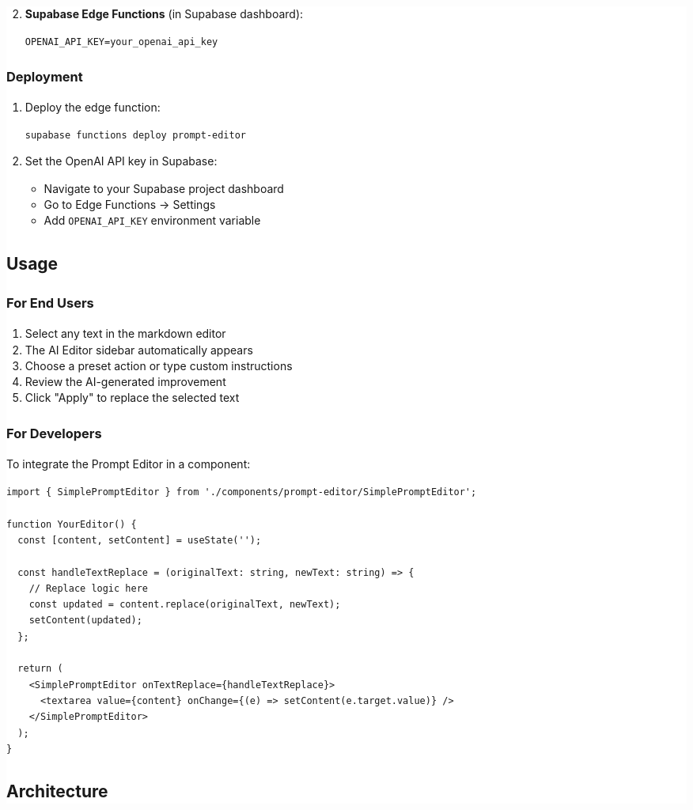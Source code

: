 2. **Supabase Edge Functions** (in Supabase dashboard):
   ```
   OPENAI_API_KEY=your_openai_api_key
   ```

### Deployment

1. Deploy the edge function:
   ```bash
   supabase functions deploy prompt-editor
   ```

2. Set the OpenAI API key in Supabase:
   - Navigate to your Supabase project dashboard
   - Go to Edge Functions → Settings
   - Add `OPENAI_API_KEY` environment variable

## Usage

### For End Users

1. Select any text in the markdown editor
2. The AI Editor sidebar automatically appears
3. Choose a preset action or type custom instructions
4. Review the AI-generated improvement
5. Click "Apply" to replace the selected text

### For Developers

To integrate the Prompt Editor in a component:

```tsx
import { SimplePromptEditor } from './components/prompt-editor/SimplePromptEditor';

function YourEditor() {
  const [content, setContent] = useState('');
  
  const handleTextReplace = (originalText: string, newText: string) => {
    // Replace logic here
    const updated = content.replace(originalText, newText);
    setContent(updated);
  };

  return (
    <SimplePromptEditor onTextReplace={handleTextReplace}>
      <textarea value={content} onChange={(e) => setContent(e.target.value)} />
    </SimplePromptEditor>
  );
}
```

## Architecture
